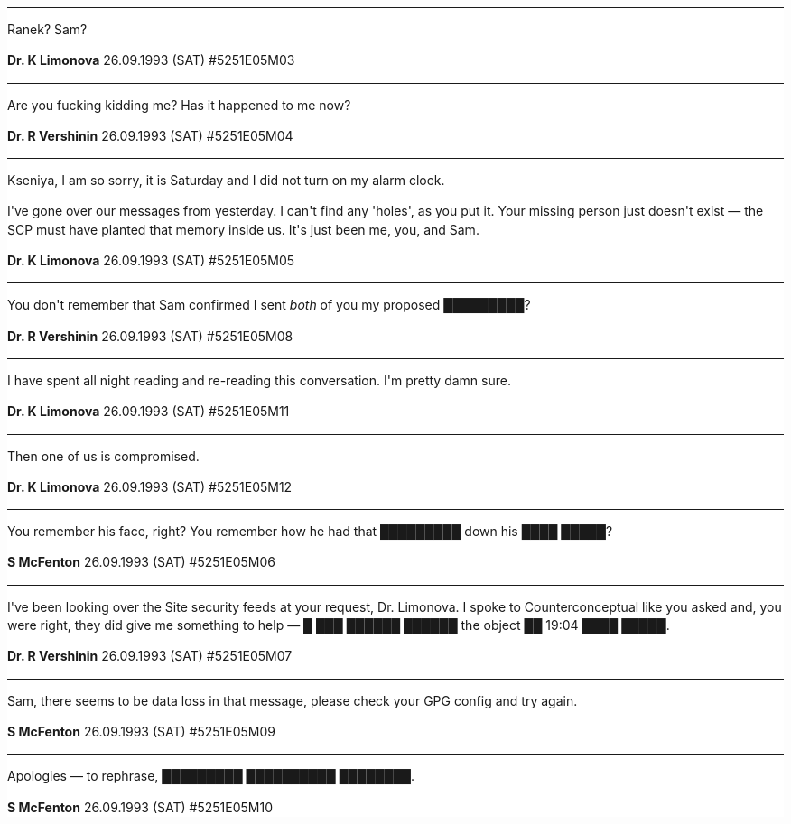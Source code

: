 * * *

Ranek? Sam?

**Dr. K Limonova** 26.09.1993 (SAT) #5251E05M03

* * *

Are you fucking kidding me? Has it happened to me now?

**Dr. R Vershinin** 26.09.1993 (SAT) #5251E05M04

* * *

Kseniya, I am so sorry, it is Saturday and I did not turn on my alarm clock.  
  
I've gone over our messages from yesterday. I can't find any 'holes', as you put it. Your missing person just doesn't exist — the SCP must have planted that memory inside us. It's just been me, you, and Sam.

**Dr. K Limonova** 26.09.1993 (SAT) #5251E05M05

* * *

You don't remember that Sam confirmed I sent _both_ of you my proposed █████████?

**Dr. R Vershinin** 26.09.1993 (SAT) #5251E05M08

* * *

I have spent all night reading and re-reading this conversation. I'm pretty damn sure.

**Dr. K Limonova** 26.09.1993 (SAT) #5251E05M11

* * *

Then one of us is compromised.

**Dr. K Limonova** 26.09.1993 (SAT) #5251E05M12

* * *

You remember his face, right? You remember how he had that █████████ down his ████ █████?

**S McFenton** 26.09.1993 (SAT) #5251E05M06

* * *

I've been looking over the Site security feeds at your request, Dr. Limonova. I spoke to Counterconceptual like you asked and, you were right, they did give me something to help — █ ███ ██████ ██████ the object ██ 19:04 ████ █████.

**Dr. R Vershinin** 26.09.1993 (SAT) #5251E05M07

* * *

Sam, there seems to be data loss in that message, please check your GPG config and try again.

**S McFenton** 26.09.1993 (SAT) #5251E05M09

* * *

Apologies — to rephrase, █████████ ██████████ ████████.

**S McFenton** 26.09.1993 (SAT) #5251E05M10
